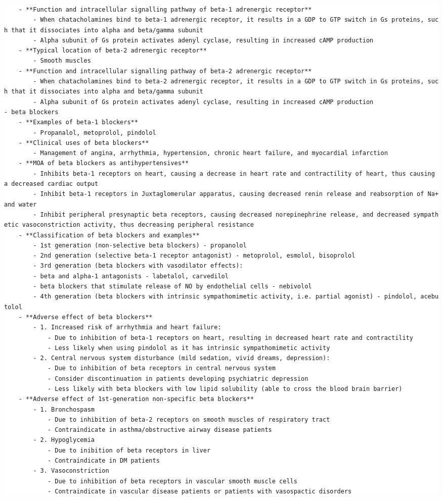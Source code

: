 		- **Function and intracellular signalling pathway of beta-1 adrenergic receptor**
			- When chatacholamines bind to beta-1 adrenergic receptor, it results in a GDP to GTP switch in Gs proteins, such that it dissociates into alpha and beta/gamma subunit
			- Alpha subunit of Gs protein activates adenyl cyclase, resulting in increased cAMP production
		- **Typical location of beta-2 adrenergic receptor**
			- Smooth muscles
		- **Function and intracellular signalling pathway of beta-2 adrenergic receptor**
			- When chatacholamines bind to beta-2 adrenergic receptor, it results in a GDP to GTP switch in Gs proteins, such that it dissociates into alpha and beta/gamma subunit
			- Alpha subunit of Gs protein activates adenyl cyclase, resulting in increased cAMP production
	- beta blockers
		- **Examples of beta-1 blockers**
			- Propanalol, metoprolol, pindolol
		- **Clinical uses of beta blockers**
			- Management of angina, arrhythmia, hypertension, chronic heart failure, and myocardial infarction
		- **MOA of beta blockers as antihypertensives**
			- Inhibits beta-1 receptors on heart, causing a decrease in heart rate and contractility of heart, thus causing a decreased cardiac output
			- Inhibit beta-1 receptors in Juxtaglomerular apparatus, causing decreased renin release and reabsorption of Na+ and water
			- Inhibit peripheral presynaptic beta receptors, causing decreased norepinephrine release, and decreased sympathetic vasoconstriction activity, thus decreasing peripheral resistance
		- **Classification of beta blockers and examples**
			- 1st generation (non-selective beta blockers) - propanolol
			- 2nd generation (selective beta-1 receptor antagonist) - metoprolol, esmolol, bisoprolol
			- 3rd generation (beta blockers with vasodilator effects):
			- beta and alpha-1 antagonists - labetalol, carvedilol
			- beta blockers that stimulate release of NO by endothelial cells - nebivolol
			- 4th generation (beta blockers with intrinsic sympathomimetic activity, i.e. partial agonist) - pindolol, acebutolol
		- **Adverse effect of beta blockers**
			- 1. Increased risk of arrhythmia and heart failure:
				- Due to inhibition of beta-1 receptors on heart, resulting in decreased heart rate and contractility
				- Less likely when using pindolol as it has intrinsic sympathomimetic activity
			- 2. Central nervous system disturbance (mild sedation, vivid dreams, depression):
				- Due to inhibition of beta receptors in central nervous system
				- Consider discontinuation in patients developing psychiatric depression
				- Less likely with beta blockers with low lipid solubility (able to cross the blood brain barrier)
		- **Adverse effect of 1st-generation non-specific beta blockers**
			- 1. Bronchospasm
				- Due to inhibition of beta-2 receptors on smooth muscles of respiratory tract
				- Contraindicate in asthma/obstructive airway disease patients
			- 2. Hypoglycemia
				- Due to inibition of beta receptors in liver
				- Contraindicate in DM patients
			- 3. Vasoconstriction
				- Due to inhibition of beta receptors in vascular smooth muscle cells
				- Contraindicate in vascular disease patients or patients with vasospactic disorders